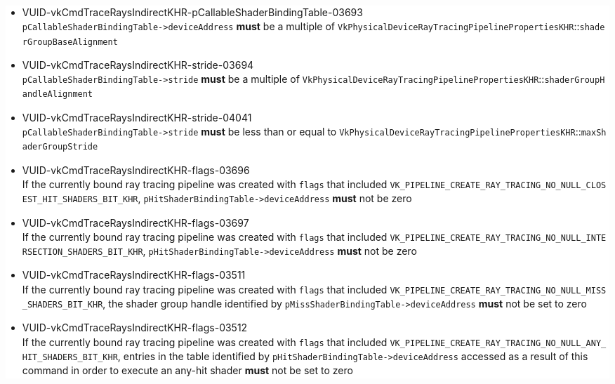 - <a
  href="#VUID-vkCmdTraceRaysIndirectKHR-pCallableShaderBindingTable-03693"
  id="VUID-vkCmdTraceRaysIndirectKHR-pCallableShaderBindingTable-03693"></a>
  VUID-vkCmdTraceRaysIndirectKHR-pCallableShaderBindingTable-03693  
  `pCallableShaderBindingTable->deviceAddress` **must** be a multiple of
  `VkPhysicalDeviceRayTracingPipelinePropertiesKHR`::`shaderGroupBaseAlignment`

- <a href="#VUID-vkCmdTraceRaysIndirectKHR-stride-03694"
  id="VUID-vkCmdTraceRaysIndirectKHR-stride-03694"></a>
  VUID-vkCmdTraceRaysIndirectKHR-stride-03694  
  `pCallableShaderBindingTable->stride` **must** be a multiple of
  `VkPhysicalDeviceRayTracingPipelinePropertiesKHR`::`shaderGroupHandleAlignment`

- <a href="#VUID-vkCmdTraceRaysIndirectKHR-stride-04041"
  id="VUID-vkCmdTraceRaysIndirectKHR-stride-04041"></a>
  VUID-vkCmdTraceRaysIndirectKHR-stride-04041  
  `pCallableShaderBindingTable->stride` **must** be less than or equal
  to
  `VkPhysicalDeviceRayTracingPipelinePropertiesKHR`::`maxShaderGroupStride`

- <a href="#VUID-vkCmdTraceRaysIndirectKHR-flags-03696"
  id="VUID-vkCmdTraceRaysIndirectKHR-flags-03696"></a>
  VUID-vkCmdTraceRaysIndirectKHR-flags-03696  
  If the currently bound ray tracing pipeline was created with `flags`
  that included
  `VK_PIPELINE_CREATE_RAY_TRACING_NO_NULL_CLOSEST_HIT_SHADERS_BIT_KHR`,
  `pHitShaderBindingTable->deviceAddress` **must** not be zero

- <a href="#VUID-vkCmdTraceRaysIndirectKHR-flags-03697"
  id="VUID-vkCmdTraceRaysIndirectKHR-flags-03697"></a>
  VUID-vkCmdTraceRaysIndirectKHR-flags-03697  
  If the currently bound ray tracing pipeline was created with `flags`
  that included
  `VK_PIPELINE_CREATE_RAY_TRACING_NO_NULL_INTERSECTION_SHADERS_BIT_KHR`,
  `pHitShaderBindingTable->deviceAddress` **must** not be zero

- <a href="#VUID-vkCmdTraceRaysIndirectKHR-flags-03511"
  id="VUID-vkCmdTraceRaysIndirectKHR-flags-03511"></a>
  VUID-vkCmdTraceRaysIndirectKHR-flags-03511  
  If the currently bound ray tracing pipeline was created with `flags`
  that included
  `VK_PIPELINE_CREATE_RAY_TRACING_NO_NULL_MISS_SHADERS_BIT_KHR`, the
  shader group handle identified by
  `pMissShaderBindingTable->deviceAddress` **must** not be set to zero

- <a href="#VUID-vkCmdTraceRaysIndirectKHR-flags-03512"
  id="VUID-vkCmdTraceRaysIndirectKHR-flags-03512"></a>
  VUID-vkCmdTraceRaysIndirectKHR-flags-03512  
  If the currently bound ray tracing pipeline was created with `flags`
  that included
  `VK_PIPELINE_CREATE_RAY_TRACING_NO_NULL_ANY_HIT_SHADERS_BIT_KHR`,
  entries in the table identified by
  `pHitShaderBindingTable->deviceAddress` accessed as a result of this
  command in order to execute an any-hit shader **must** not be set to
  zero
